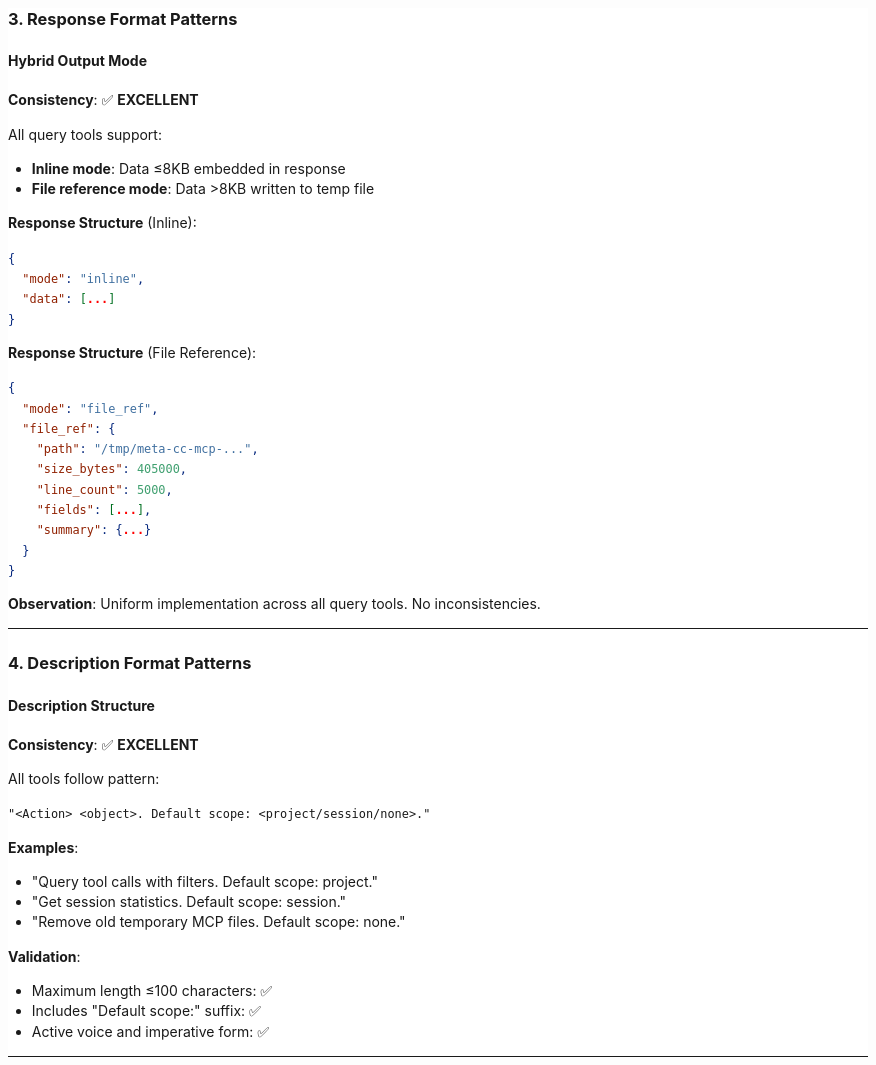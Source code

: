 
### 3. Response Format Patterns

#### Hybrid Output Mode

**Consistency**: ✅ **EXCELLENT**

All query tools support:
- **Inline mode**: Data ≤8KB embedded in response
- **File reference mode**: Data >8KB written to temp file

**Response Structure** (Inline):
```json
{
  "mode": "inline",
  "data": [...]
}
```

**Response Structure** (File Reference):
```json
{
  "mode": "file_ref",
  "file_ref": {
    "path": "/tmp/meta-cc-mcp-...",
    "size_bytes": 405000,
    "line_count": 5000,
    "fields": [...],
    "summary": {...}
  }
}
```

**Observation**: Uniform implementation across all query tools. No inconsistencies.

---

### 4. Description Format Patterns

#### Description Structure

**Consistency**: ✅ **EXCELLENT**

All tools follow pattern:
```
"<Action> <object>. Default scope: <project/session/none>."
```

**Examples**:
- "Query tool calls with filters. Default scope: project."
- "Get session statistics. Default scope: session."
- "Remove old temporary MCP files. Default scope: none."

**Validation**:
- Maximum length ≤100 characters: ✅
- Includes "Default scope:" suffix: ✅
- Active voice and imperative form: ✅

---
